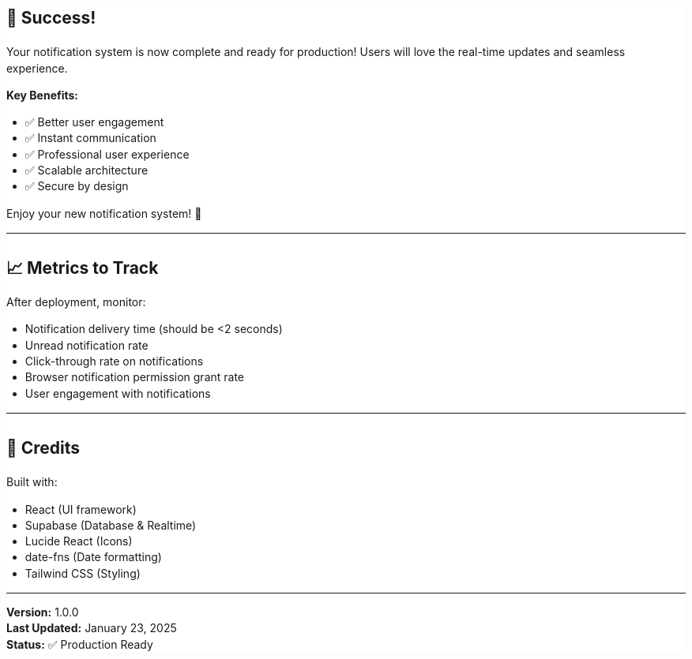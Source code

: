 
## 🎉 Success!

Your notification system is now complete and ready for production! Users will love the real-time updates and seamless experience.

**Key Benefits:**
- ✅ Better user engagement
- ✅ Instant communication
- ✅ Professional user experience
- ✅ Scalable architecture
- ✅ Secure by design

Enjoy your new notification system! 🚀

---

## 📈 Metrics to Track

After deployment, monitor:
- Notification delivery time (should be <2 seconds)
- Unread notification rate
- Click-through rate on notifications
- Browser notification permission grant rate
- User engagement with notifications

---

## 🙏 Credits

Built with:
- React (UI framework)
- Supabase (Database & Realtime)
- Lucide React (Icons)
- date-fns (Date formatting)
- Tailwind CSS (Styling)

---

**Version:** 1.0.0  
**Last Updated:** January 23, 2025  
**Status:** ✅ Production Ready